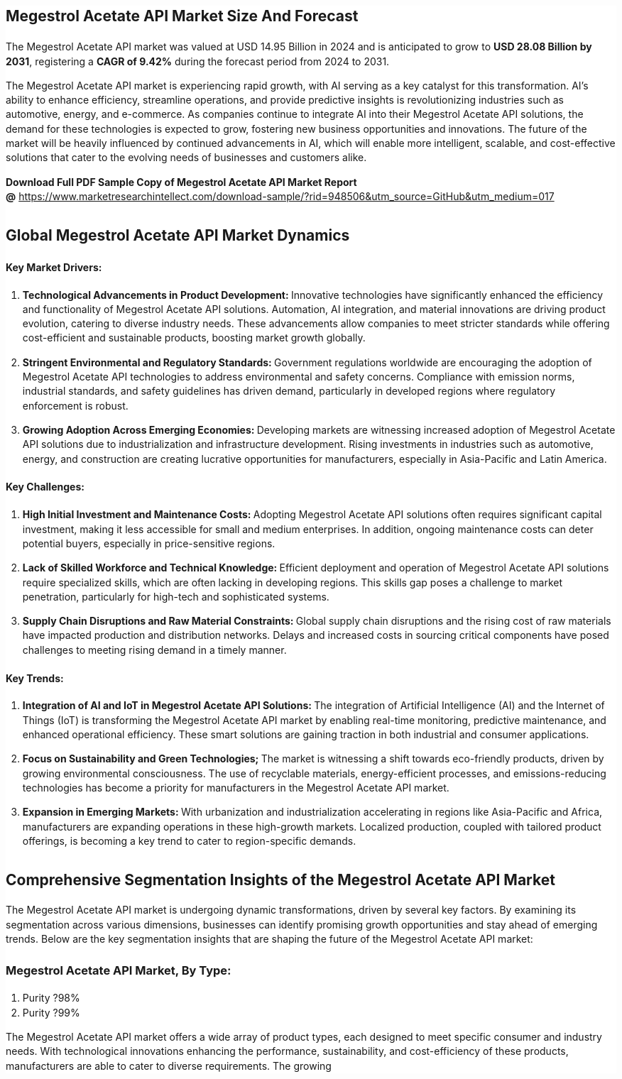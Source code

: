 <h2>Megestrol Acetate API Market Size And Forecast</h2><p>The Megestrol Acetate API market was valued at USD 14.95 Billion in 2024 and is anticipated to grow to <strong>USD 28.08 Billion by 2031</strong>, registering a <strong>CAGR of 9.42%</strong> during the forecast period from 2024 to 2031.</p><p>The Megestrol Acetate API market is experiencing rapid growth, with AI serving as a key catalyst for this transformation. AI’s ability to enhance efficiency, streamline operations, and provide predictive insights is revolutionizing industries such as automotive, energy, and e-commerce. As companies continue to integrate AI into their Megestrol Acetate API solutions, the demand for these technologies is expected to grow, fostering new business opportunities and innovations. The future of the market will be heavily influenced by continued advancements in AI, which will enable more intelligent, scalable, and cost-effective solutions that cater to the evolving needs of businesses and customers alike.</p><p><strong>Download Full PDF Sample Copy of Megestrol Acetate API Market Report @</strong>&nbsp;<a href="https://www.marketresearchintellect.com/download-sample/?rid=948506&amp;utm_source=GitHub&amp;utm_medium=017">https://www.marketresearchintellect.com/download-sample/?rid=948506&amp;utm_source=GitHub&amp;utm_medium=017</a></p><h2>Global Megestrol Acetate API Market Dynamics</h2><h4><strong>Key Market Drivers:</strong></h4><ol><li><p><strong>Technological Advancements in Product Development:&nbsp;</strong>Innovative technologies have significantly enhanced the efficiency and functionality of Megestrol Acetate API solutions. Automation, AI integration, and material innovations are driving product evolution, catering to diverse industry needs. These advancements allow companies to meet stricter standards while offering cost-efficient and sustainable products, boosting market growth globally.</p></li><li><p><strong>Stringent Environmental and Regulatory Standards:&nbsp;</strong>Government regulations worldwide are encouraging the adoption of Megestrol Acetate API technologies to address environmental and safety concerns. Compliance with emission norms, industrial standards, and safety guidelines has driven demand, particularly in developed regions where regulatory enforcement is robust.</p></li><li><p><strong>Growing Adoption Across Emerging Economies:&nbsp;</strong>Developing markets are witnessing increased adoption of Megestrol Acetate API solutions due to industrialization and infrastructure development. Rising investments in industries such as automotive, energy, and construction are creating lucrative opportunities for manufacturers, especially in Asia-Pacific and Latin America.</p></li></ol><h4><strong>Key Challenges:</strong></h4><ol><li><p><strong>High Initial Investment and Maintenance Costs:&nbsp;</strong>Adopting Megestrol Acetate API solutions often requires significant capital investment, making it less accessible for small and medium enterprises. In addition, ongoing maintenance costs can deter potential buyers, especially in price-sensitive regions.</p></li><li><p><strong>Lack of Skilled Workforce and Technical Knowledge:&nbsp;</strong>Efficient deployment and operation of Megestrol Acetate API solutions require specialized skills, which are often lacking in developing regions. This skills gap poses a challenge to market penetration, particularly for high-tech and sophisticated systems.</p></li><li><p><strong>Supply Chain Disruptions and Raw Material Constraints:&nbsp;</strong>Global supply chain disruptions and the rising cost of raw materials have impacted production and distribution networks. Delays and increased costs in sourcing critical components have posed challenges to meeting rising demand in a timely manner.</p></li></ol><h4><strong>Key Trends:</strong></h4><ol><li><p><strong>Integration of AI and IoT in Megestrol Acetate API Solutions:&nbsp;</strong>The integration of Artificial Intelligence (AI) and the Internet of Things (IoT) is transforming the Megestrol Acetate API market by enabling real-time monitoring, predictive maintenance, and enhanced operational efficiency. These smart solutions are gaining traction in both industrial and consumer applications.</p></li><li><p><strong>Focus on Sustainability and Green Technologies;&nbsp;</strong>The market is witnessing a shift towards eco-friendly products, driven by growing environmental consciousness. The use of recyclable materials, energy-efficient processes, and emissions-reducing technologies has become a priority for manufacturers in the Megestrol Acetate API market.</p></li><li><p><strong>Expansion in Emerging Markets:&nbsp;</strong>With urbanization and industrialization accelerating in regions like Asia-Pacific and Africa, manufacturers are expanding operations in these high-growth markets. Localized production, coupled with tailored product offerings, is becoming a key trend to cater to region-specific demands.</p></li></ol><div class="article-main__content" data-test-id="publishing-text-block"><h2>Comprehensive Segmentation Insights of the Megestrol Acetate API Market</h2><p>The Megestrol Acetate API market is undergoing dynamic transformations, driven by several key factors. By examining its segmentation across various dimensions, businesses can identify promising growth opportunities and stay ahead of emerging trends. Below are the key segmentation insights that are shaping the future of the Megestrol Acetate API market:</p><h3><strong>Megestrol Acetate API Market, By Type:<br /></strong></h3><ol><li>Purity ?98%<li> Purity ?99%</li></ol><p>The Megestrol Acetate API market offers a wide array of product types, each designed to meet specific consumer and industry needs. With technological innovations enhancing the performance, sustainability, and cost-efficiency of these products, manufacturers are able to cater to diverse requirements. The growing